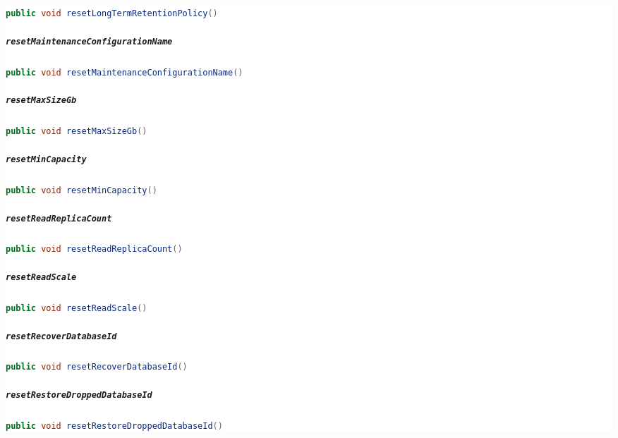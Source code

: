```java
public void resetLongTermRetentionPolicy()
```

##### `resetMaintenanceConfigurationName` <a name="resetMaintenanceConfigurationName" id="@cdktf/provider-azurerm.mssqlDatabase.MssqlDatabase.resetMaintenanceConfigurationName"></a>

```java
public void resetMaintenanceConfigurationName()
```

##### `resetMaxSizeGb` <a name="resetMaxSizeGb" id="@cdktf/provider-azurerm.mssqlDatabase.MssqlDatabase.resetMaxSizeGb"></a>

```java
public void resetMaxSizeGb()
```

##### `resetMinCapacity` <a name="resetMinCapacity" id="@cdktf/provider-azurerm.mssqlDatabase.MssqlDatabase.resetMinCapacity"></a>

```java
public void resetMinCapacity()
```

##### `resetReadReplicaCount` <a name="resetReadReplicaCount" id="@cdktf/provider-azurerm.mssqlDatabase.MssqlDatabase.resetReadReplicaCount"></a>

```java
public void resetReadReplicaCount()
```

##### `resetReadScale` <a name="resetReadScale" id="@cdktf/provider-azurerm.mssqlDatabase.MssqlDatabase.resetReadScale"></a>

```java
public void resetReadScale()
```

##### `resetRecoverDatabaseId` <a name="resetRecoverDatabaseId" id="@cdktf/provider-azurerm.mssqlDatabase.MssqlDatabase.resetRecoverDatabaseId"></a>

```java
public void resetRecoverDatabaseId()
```

##### `resetRestoreDroppedDatabaseId` <a name="resetRestoreDroppedDatabaseId" id="@cdktf/provider-azurerm.mssqlDatabase.MssqlDatabase.resetRestoreDroppedDatabaseId"></a>

```java
public void resetRestoreDroppedDatabaseId()
```
